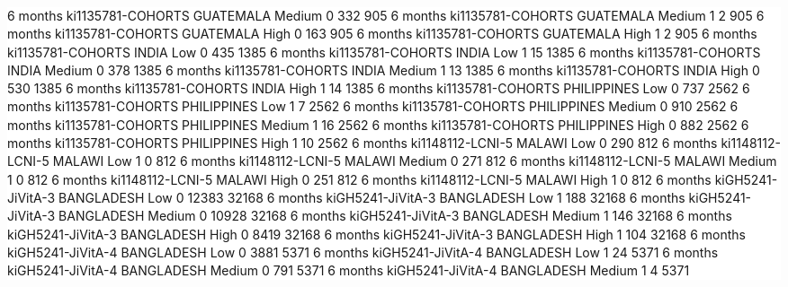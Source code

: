 6 months    ki1135781-COHORTS          GUATEMALA                      Medium            0      332     905
6 months    ki1135781-COHORTS          GUATEMALA                      Medium            1        2     905
6 months    ki1135781-COHORTS          GUATEMALA                      High              0      163     905
6 months    ki1135781-COHORTS          GUATEMALA                      High              1        2     905
6 months    ki1135781-COHORTS          INDIA                          Low               0      435    1385
6 months    ki1135781-COHORTS          INDIA                          Low               1       15    1385
6 months    ki1135781-COHORTS          INDIA                          Medium            0      378    1385
6 months    ki1135781-COHORTS          INDIA                          Medium            1       13    1385
6 months    ki1135781-COHORTS          INDIA                          High              0      530    1385
6 months    ki1135781-COHORTS          INDIA                          High              1       14    1385
6 months    ki1135781-COHORTS          PHILIPPINES                    Low               0      737    2562
6 months    ki1135781-COHORTS          PHILIPPINES                    Low               1        7    2562
6 months    ki1135781-COHORTS          PHILIPPINES                    Medium            0      910    2562
6 months    ki1135781-COHORTS          PHILIPPINES                    Medium            1       16    2562
6 months    ki1135781-COHORTS          PHILIPPINES                    High              0      882    2562
6 months    ki1135781-COHORTS          PHILIPPINES                    High              1       10    2562
6 months    ki1148112-LCNI-5           MALAWI                         Low               0      290     812
6 months    ki1148112-LCNI-5           MALAWI                         Low               1        0     812
6 months    ki1148112-LCNI-5           MALAWI                         Medium            0      271     812
6 months    ki1148112-LCNI-5           MALAWI                         Medium            1        0     812
6 months    ki1148112-LCNI-5           MALAWI                         High              0      251     812
6 months    ki1148112-LCNI-5           MALAWI                         High              1        0     812
6 months    kiGH5241-JiVitA-3          BANGLADESH                     Low               0    12383   32168
6 months    kiGH5241-JiVitA-3          BANGLADESH                     Low               1      188   32168
6 months    kiGH5241-JiVitA-3          BANGLADESH                     Medium            0    10928   32168
6 months    kiGH5241-JiVitA-3          BANGLADESH                     Medium            1      146   32168
6 months    kiGH5241-JiVitA-3          BANGLADESH                     High              0     8419   32168
6 months    kiGH5241-JiVitA-3          BANGLADESH                     High              1      104   32168
6 months    kiGH5241-JiVitA-4          BANGLADESH                     Low               0     3881    5371
6 months    kiGH5241-JiVitA-4          BANGLADESH                     Low               1       24    5371
6 months    kiGH5241-JiVitA-4          BANGLADESH                     Medium            0      791    5371
6 months    kiGH5241-JiVitA-4          BANGLADESH                     Medium            1        4    5371